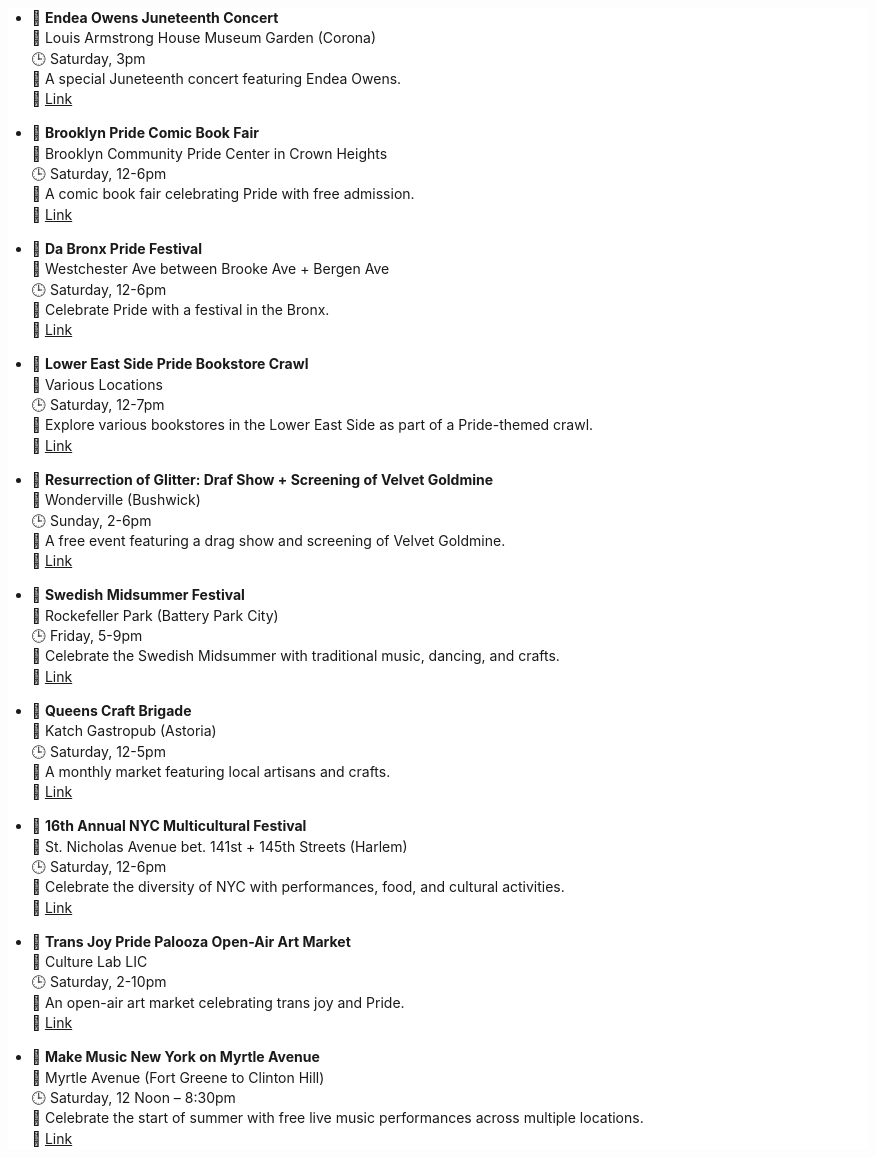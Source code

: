 - 🎉 **Endea Owens Juneteenth Concert**  
  📍 Louis Armstrong House Museum Garden (Corona)  
  🕒 Saturday, 3pm  
  📝 A special Juneteenth concert featuring Endea Owens.  
  🔗 [Link](https://www.louisarmstronghouse.org/event-details/endea-owens-juneteenth-concert/)

- 🎉 **Brooklyn Pride Comic Book Fair**  
  📍 Brooklyn Community Pride Center in Crown Heights  
  🕒 Saturday, 12-6pm  
  📝 A comic book fair celebrating Pride with free admission.  
  🔗 [Link](https://www.instagram.com/anyonecomics)

- 🎉 **Da Bronx Pride Festival**  
  📍 Westchester Ave between Brooke Ave + Bergen Ave  
  🕒 Saturday, 12-6pm  
  📝 Celebrate Pride with a festival in the Bronx.  
  🔗 [Link](https://destinationtomorrow.org/pride-2025)

- 🎉 **Lower East Side Pride Bookstore Crawl**  
  📍 Various Locations  
  🕒 Saturday, 12-7pm  
  📝 Explore various bookstores in the Lower East Side as part of a Pride-themed crawl.  
  🔗 [Link](https://bookclubbar.com/events/2894120250621)

- 🎉 **Resurrection of Glitter: Draf Show + Screening of Velvet Goldmine**  
  📍 Wonderville (Bushwick)  
  🕒 Sunday, 2-6pm  
  📝 A free event featuring a drag show and screening of Velvet Goldmine.  
  🔗 [Link](https://www.wonderville.nyc/events/resurrection-glitter-6-22-2025)

- 🎉 **Swedish Midsummer Festival**  
  📍 Rockefeller Park (Battery Park City)  
  🕒 Friday, 5-9pm  
  📝 Celebrate the Swedish Midsummer with traditional music, dancing, and crafts.  
  🔗 [Link](https://bpca.ny.gov/news/events/special-events/swedish-midsummer-festival/)

- 🎉 **Queens Craft Brigade**  
  📍 Katch Gastropub (Astoria)  
  🕒 Saturday, 12-5pm  
  📝 A monthly market featuring local artisans and crafts.  
  🔗 [Link](https://queenscraftbrigade.com/)

- 🎉 **16th Annual NYC Multicultural Festival**  
  📍 St. Nicholas Avenue bet. 141st + 145th Streets (Harlem)  
  🕒 Saturday, 12-6pm  
  📝 Celebrate the diversity of NYC with performances, food, and cultural activities.  
  🔗 [Link](https://multiculturalfestival.nyc)

- 🎉 **Trans Joy Pride Palooza Open-Air Art Market**  
  📍 Culture Lab LIC  
  🕒 Saturday, 2-10pm  
  📝 An open-air art market celebrating trans joy and Pride.  
  🔗 [Link](https://calendar.boomte.ch/single/jJ7H9cU1hU1fghscM6eU1O4)

- 🎉 **Make Music New York on Myrtle Avenue**  
  📍 Myrtle Avenue (Fort Greene to Clinton Hill)  
  🕒 Saturday, 12 Noon – 8:30pm  
  📝 Celebrate the start of summer with free live music performances across multiple locations.  
  🔗 [Link](https://makemusicny.org)
